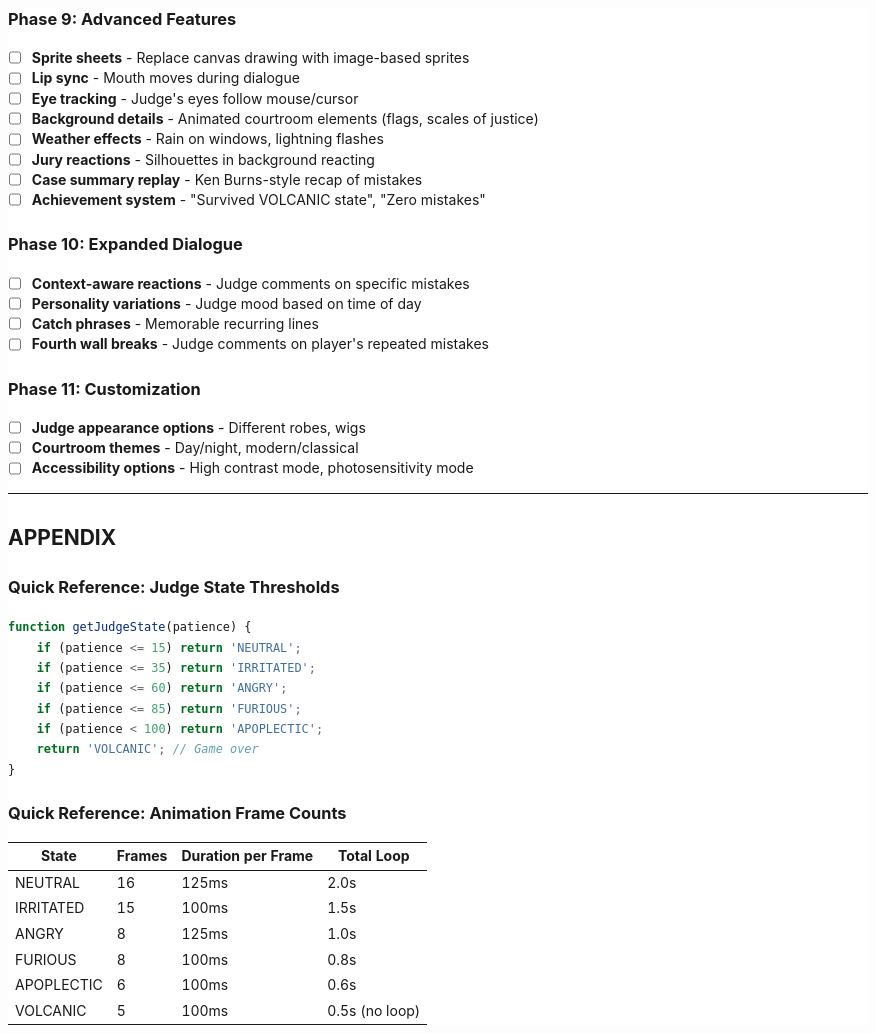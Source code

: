 ### Phase 9: Advanced Features
- [ ] **Sprite sheets** - Replace canvas drawing with image-based sprites
- [ ] **Lip sync** - Mouth moves during dialogue
- [ ] **Eye tracking** - Judge's eyes follow mouse/cursor
- [ ] **Background details** - Animated courtroom elements (flags, scales of justice)
- [ ] **Weather effects** - Rain on windows, lightning flashes
- [ ] **Jury reactions** - Silhouettes in background reacting
- [ ] **Case summary replay** - Ken Burns-style recap of mistakes
- [ ] **Achievement system** - "Survived VOLCANIC state", "Zero mistakes"

### Phase 10: Expanded Dialogue
- [ ] **Context-aware reactions** - Judge comments on specific mistakes
- [ ] **Personality variations** - Judge mood based on time of day
- [ ] **Catch phrases** - Memorable recurring lines
- [ ] **Fourth wall breaks** - Judge comments on player's repeated mistakes

### Phase 11: Customization
- [ ] **Judge appearance options** - Different robes, wigs
- [ ] **Courtroom themes** - Day/night, modern/classical
- [ ] **Accessibility options** - High contrast mode, photosensitivity mode

---

## APPENDIX

### Quick Reference: Judge State Thresholds

```javascript
function getJudgeState(patience) {
    if (patience <= 15) return 'NEUTRAL';
    if (patience <= 35) return 'IRRITATED';
    if (patience <= 60) return 'ANGRY';
    if (patience <= 85) return 'FURIOUS';
    if (patience < 100) return 'APOPLECTIC';
    return 'VOLCANIC'; // Game over
}
```

### Quick Reference: Animation Frame Counts

| State | Frames | Duration per Frame | Total Loop |
|-------|--------|-------------------|------------|
| NEUTRAL | 16 | 125ms | 2.0s |
| IRRITATED | 15 | 100ms | 1.5s |
| ANGRY | 8 | 125ms | 1.0s |
| FURIOUS | 8 | 100ms | 0.8s |
| APOPLECTIC | 6 | 100ms | 0.6s |
| VOLCANIC | 5 | 100ms | 0.5s (no loop) |
